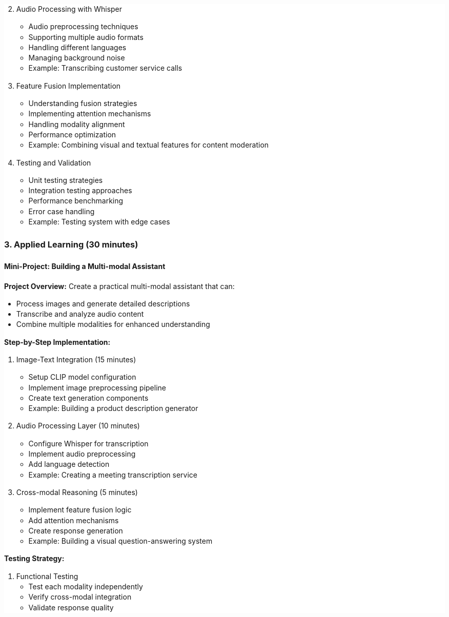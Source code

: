 2. Audio Processing with Whisper
   - Audio preprocessing techniques
   - Supporting multiple audio formats
   - Handling different languages
   - Managing background noise
   - Example: Transcribing customer service calls

3. Feature Fusion Implementation
   - Understanding fusion strategies
   - Implementing attention mechanisms
   - Handling modality alignment
   - Performance optimization
   - Example: Combining visual and textual features for content moderation

4. Testing and Validation
   - Unit testing strategies
   - Integration testing approaches
   - Performance benchmarking
   - Error case handling
   - Example: Testing system with edge cases

### 3. Applied Learning (30 minutes)
#### Mini-Project: Building a Multi-modal Assistant

**Project Overview:**
Create a practical multi-modal assistant that can:
- Process images and generate detailed descriptions
- Transcribe and analyze audio content
- Combine multiple modalities for enhanced understanding

**Step-by-Step Implementation:**
1. Image-Text Integration (15 minutes)
   - Setup CLIP model configuration
   - Implement image preprocessing pipeline
   - Create text generation components
   - Example: Building a product description generator

2. Audio Processing Layer (10 minutes)
   - Configure Whisper for transcription
   - Implement audio preprocessing
   - Add language detection
   - Example: Creating a meeting transcription service

3. Cross-modal Reasoning (5 minutes)
   - Implement feature fusion logic
   - Add attention mechanisms
   - Create response generation
   - Example: Building a visual question-answering system

**Testing Strategy:**
1. Functional Testing
   - Test each modality independently
   - Verify cross-modal integration
   - Validate response quality
